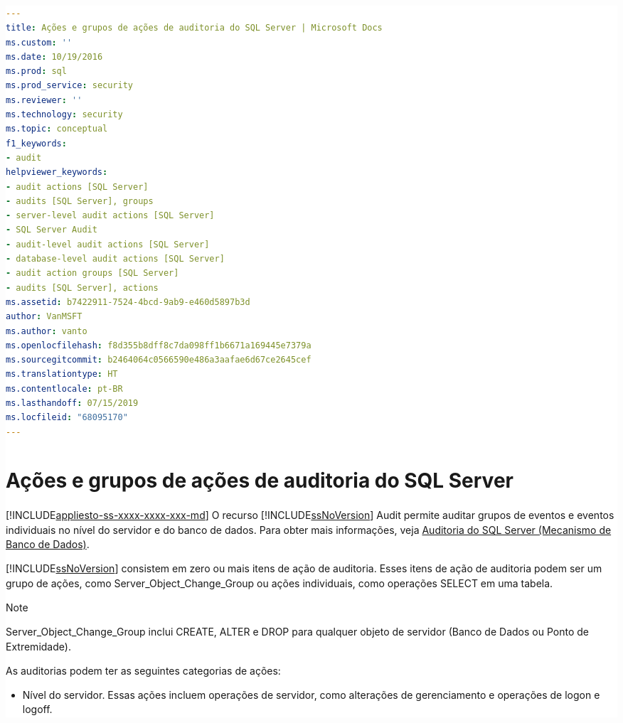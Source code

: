 ```yaml
---
title: Ações e grupos de ações de auditoria do SQL Server | Microsoft Docs
ms.custom: ''
ms.date: 10/19/2016
ms.prod: sql
ms.prod_service: security
ms.reviewer: ''
ms.technology: security
ms.topic: conceptual
f1_keywords:
- audit
helpviewer_keywords:
- audit actions [SQL Server]
- audits [SQL Server], groups
- server-level audit actions [SQL Server]
- SQL Server Audit
- audit-level audit actions [SQL Server]
- database-level audit actions [SQL Server]
- audit action groups [SQL Server]
- audits [SQL Server], actions
ms.assetid: b7422911-7524-4bcd-9ab9-e460d5897b3d
author: VanMSFT
ms.author: vanto
ms.openlocfilehash: f8d355b8dff8c7da098ff1b6671a169445e7379a
ms.sourcegitcommit: b2464064c0566590e486a3aafae6d67ce2645cef
ms.translationtype: HT
ms.contentlocale: pt-BR
ms.lasthandoff: 07/15/2019
ms.locfileid: "68095170"
---
```

# <a name="sql-server-audit-action-groups-and-actions"></a>Ações e grupos de ações de auditoria do SQL Server
[!INCLUDE[appliesto-ss-xxxx-xxxx-xxx-md](../../../includes/appliesto-ss-xxxx-xxxx-xxx-md.md)]
  O recurso [!INCLUDE[ssNoVersion](../../../includes/ssnoversion-md.md)] Audit permite auditar grupos de eventos e eventos individuais no nível do servidor e do banco de dados. Para obter mais informações, veja [Auditoria do SQL Server &#40;Mecanismo de Banco de Dados&#41;](../../../relational-databases/security/auditing/sql-server-audit-database-engine.md).  
  
 [!INCLUDE[ssNoVersion](../../../includes/ssnoversion-md.md)] consistem em zero ou mais itens de ação de auditoria. Esses itens de ação de auditoria podem ser um grupo de ações, como Server_Object_Change_Group ou ações individuais, como operações SELECT em uma tabela.  
  
> [!NOTE]  
>  Server_Object_Change_Group inclui CREATE, ALTER e DROP para qualquer objeto de servidor (Banco de Dados ou Ponto de Extremidade).  
  
 As auditorias podem ter as seguintes categorias de ações:  
  
-   Nível do servidor. Essas ações incluem operações de servidor, como alterações de gerenciamento e operações de logon e logoff.  
  